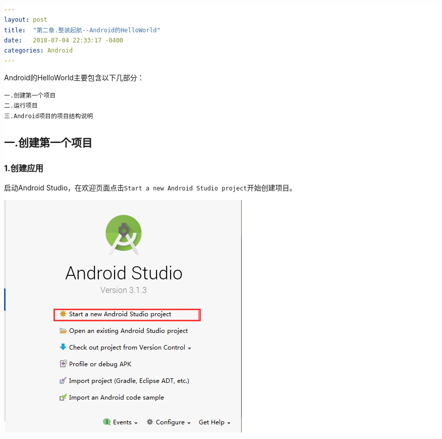 ```yaml
---
layout: post
title:  "第二章.整装起航--Android的HelloWorld"
date:   2018-07-04 22:33:17 -0400
categories: Android
---
```

    
Android的HelloWorld主要包含以下几部分：

    一.创建第一个项目
    二.运行项目
    三.Android项目的项目结构说明

## 一.创建第一个项目

### 1.创建应用

启动Android Studio，在欢迎页面点击`Start a new Android Studio project`开始创建项目。

![项目创建](/img/chapter2/new_proj.png "项目创建")

